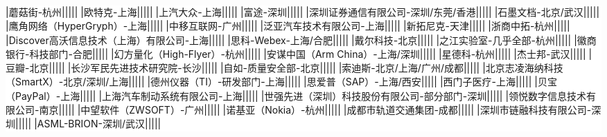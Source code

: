 |蘑菇街-杭州|||||
|欧特克-上海|||||
|上汽大众-上海|||||
|富途-深圳|||||
|深圳证券通信有限公司-深圳/东莞/香港|||||
|石墨文档-北京/武汉|||||
|鹰角网络（HyperGryph）-上海|||||
|中移互联网-广州|||||
|泛亚汽车技术有限公司-上海|||||
|新拓尼克-天津|||||
|浙商中拓-杭州|||||
|Discover高沃信息技术（上海）有限公司-上海|||||
|思科-Webex-上海/合肥|||||
|戴尔科技-北京|||||
|之江实验室-几乎全部-杭州|||||
|徽商银行-科技部门-合肥|||||
|幻方量化（High-Flyer）-杭州|||||
|安谋中国（Arm China）-上海/深圳|||||
|星德科-杭州|||||
|杰士邦-武汉|||||
|豆瓣-北京|||||
|长沙军民先进技术研究院-长沙|||||
|自如-质量安全部-北京|||||
|索迪斯-北京/上海/广州/成都|||||
|北京志凌海纳科技（SmartX）-北京/深圳/上海|||||
|德州仪器（TI）-研发部门-上海|||||
|思爱普（SAP）-上海/西安|||||
|西门子医疗-上海|||||
|贝宝（PayPal）-上海|||||
|上海汽车制动系统有限公司-上海|||||
|世强先进（深圳）科技股份有限公司-部分部门-深圳|||||
|领悦数字信息技术有限公司-南京|||||
|中望软件（ZWSOFT）-广州|||||
|诺基亚（Nokia）-杭州|||||
|成都市轨道交通集团-成都|||||
|深圳市链融科技有限公司-深圳|||||
|ASML-BRION-深圳/武汉|||||